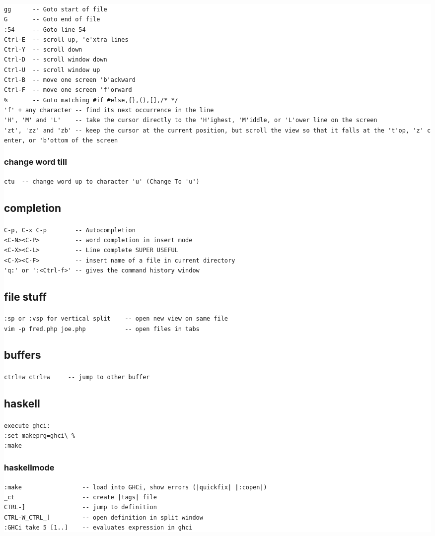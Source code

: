    gg      -- Goto start of file
    G       -- Goto end of file
    :54     -- Goto line 54
    Ctrl-E  -- scroll up, 'e'xtra lines
    Ctrl-Y  -- scroll down
    Ctrl-D  -- scroll window down
    Ctrl-U  -- scroll window up
    Ctrl-B  -- move one screen 'b'ackward
    Ctrl-F  -- move one screen 'f'orward
    %       -- Goto matching #if #else,{},(),[],/* */
    'f' + any character -- find its next occurrence in the line
    'H', 'M' and 'L'    -- take the cursor directly to the 'H'ighest, 'M'iddle, or 'L'ower line on the screen
    'zt', 'zz' and 'zb' -- keep the cursor at the current position, but scroll the view so that it falls at the 't'op, 'z' center, or 'b'ottom of the screen

### change word till

    ctu  -- change word up to character 'u' (Change To 'u')

## completion

    C-p, C-x C-p        -- Autocompletion
    <C-N><C-P>          -- word completion in insert mode
    <C-X><C-L>          -- Line complete SUPER USEFUL
    <C-X><C-F>          -- insert name of a file in current directory
    'q:' or ':<Ctrl-f>' -- gives the command history window

## file stuff

    :sp or :vsp for vertical split    -- open new view on same file
    vim -p fred.php joe.php           -- open files in tabs

## buffers

    ctrl+w ctrl+w     -- jump to other buffer

## haskell

    execute ghci:
    :set makeprg=ghci\ %
    :make

### haskellmode

    :make                 -- load into GHCi, show errors (|quickfix| |:copen|)
    _ct                   -- create |tags| file
    CTRL-]                -- jump to definition
    CTRL-W_CTRL_]         -- open definition in split window
    :GHCi take 5 [1..]    -- evaluates expression in ghci
